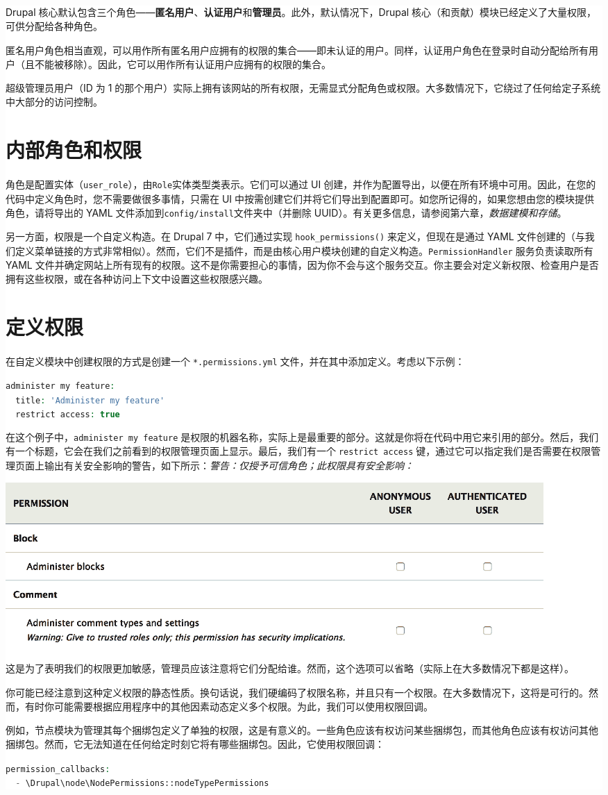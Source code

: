 Drupal 核心默认包含三个角色——**匿名用户**、**认证用户**和**管理员**。此外，默认情况下，Drupal 核心（和贡献）模块已经定义了大量权限，可供分配给各种角色。

匿名用户角色相当直观，可以用作所有匿名用户应拥有的权限的集合——即未认证的用户。同样，认证用户角色在登录时自动分配给所有用户（且不能被移除）。因此，它可以用作所有认证用户应拥有的权限的集合。

超级管理员用户（ID 为 1 的那个用户）实际上拥有该网站的所有权限，无需显式分配角色或权限。大多数情况下，它绕过了任何给定子系统中大部分的访问控制。

# 内部角色和权限

角色是配置实体（`user_role`），由`Role`实体类型类表示。它们可以通过 UI 创建，并作为配置导出，以便在所有环境中可用。因此，在您的代码中定义角色时，您不需要做很多事情，只需在 UI 中按需创建它们并将它们导出到配置即可。如您所记得的，如果您想由您的模块提供角色，请将导出的 YAML 文件添加到`config/install`文件夹中（并删除 UUID）。有关更多信息，请参阅第六章，*数据建模和存储*。

另一方面，权限是一个自定义构造。在 Drupal 7 中，它们通过实现 `hook_permissions()` 来定义，但现在是通过 YAML 文件创建的（与我们定义菜单链接的方式非常相似）。然而，它们不是插件，而是由核心用户模块创建的自定义构造。`PermissionHandler` 服务负责读取所有 YAML 文件并确定网站上所有现有的权限。这不是你需要担心的事情，因为你不会与这个服务交互。你主要会对定义新权限、检查用户是否拥有这些权限，或在各种访问上下文中设置这些权限感兴趣。

# 定义权限

在自定义模块中创建权限的方式是创建一个 `*.permissions.yml` 文件，并在其中添加定义。考虑以下示例：

```php
administer my feature: 
  title: 'Administer my feature' 
  restrict access: true 
```

在这个例子中，`administer my feature` 是权限的机器名称，实际上是最重要的部分。这就是你将在代码中用它来引用的部分。然后，我们有一个标题，它会在我们之前看到的权限管理页面上显示。最后，我们有一个 `restrict access` 键，通过它可以指定我们是否需要在权限管理页面上输出有关安全影响的警告，如下所示：*警告：仅授予可信角色；此权限具有安全影响：*

![图片](img/a4867b53-2cfb-4659-a529-d15487528cfe.png)

这是为了表明我们的权限更加敏感，管理员应该注意将它们分配给谁。然而，这个选项可以省略（实际上在大多数情况下都是这样）。

你可能已经注意到这种定义权限的静态性质。换句话说，我们硬编码了权限名称，并且只有一个权限。在大多数情况下，这将是可行的。然而，有时你可能需要根据应用程序中的其他因素动态定义多个权限。为此，我们可以使用权限回调。

例如，节点模块为管理其每个捆绑包定义了单独的权限，这是有意义的。一些角色应该有权访问某些捆绑包，而其他角色应该有权访问其他捆绑包。然而，它无法知道在任何给定时刻它将有哪些捆绑包。因此，它使用权限回调：

```php
permission_callbacks: 
  - \Drupal\node\NodePermissions::nodeTypePermissions  
```
